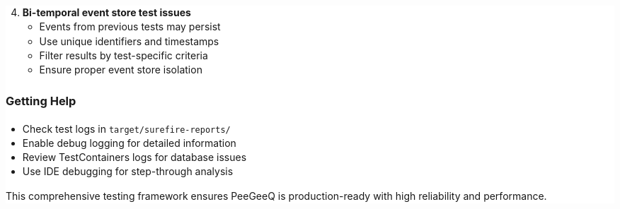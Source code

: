 4. **Bi-temporal event store test issues**
   - Events from previous tests may persist
   - Use unique identifiers and timestamps
   - Filter results by test-specific criteria
   - Ensure proper event store isolation

### Getting Help

- Check test logs in `target/surefire-reports/`
- Enable debug logging for detailed information
- Review TestContainers logs for database issues
- Use IDE debugging for step-through analysis

This comprehensive testing framework ensures PeeGeeQ is production-ready with high reliability and performance.
